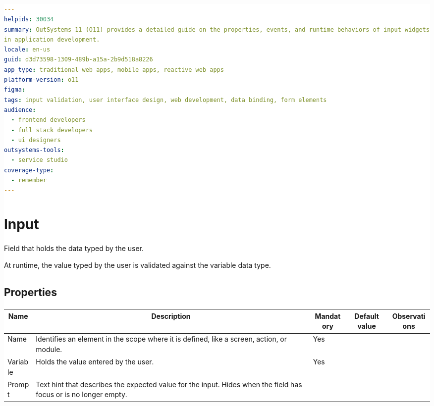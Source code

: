 ```yaml
---
helpids: 30034
summary: OutSystems 11 (O11) provides a detailed guide on the properties, events, and runtime behaviors of input widgets in application development.
locale: en-us
guid: d3d73598-1309-489b-a15a-2b9d518a8226
app_type: traditional web apps, mobile apps, reactive web apps
platform-version: o11
figma:
tags: input validation, user interface design, web development, data binding, form elements
audience:
  - frontend developers
  - full stack developers
  - ui designers
outsystems-tools:
  - service studio
coverage-type:
  - remember
---
```


# Input

Field that holds the data typed by the user.

At runtime, the value typed by the user is validated against the variable data type.

## Properties

<table markdown="1">
<thead>
<tr>
<th>Name</th>
<th>Description</th>
<th>Mandatory</th>
<th>Default value</th>
<th>Observations</th>
</tr>
</thead>
<tbody>
<tr>
<td title="Name">Name</td>
<td>Identifies an element in the scope where it is defined, like a screen, action, or module.</td>
<td>Yes</td>
<td></td>
<td></td>
</tr>
<tr>
<td title="Variable">Variable</td>
<td>Holds the value entered by the user.</td>
<td>Yes</td>
<td></td>
<td></td>
</tr>
<tr>
<td title="Prompt">Prompt</td>
<td>Text hint that describes the expected value for the input. Hides when the field has focus or is no longer empty.</td>
<td></td>
<td></td>
<td></td>
</tr>